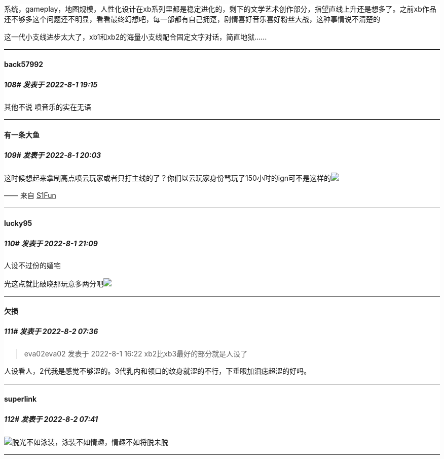 系统，gameplay，地图规模，人性化设计在xb系列里都是稳定进化的，剩下的文学艺术创作部分，指望直线上升还是想多了。之前xb作品还不够多这个问题还不明显，看看最终幻想吧，每一部都有自己拥趸，剧情喜好音乐喜好粉丝大战，这种事情说不清楚的

这一代小支线进步太大了，xb1和xb2的海量小支线配合固定文字对话，简直地狱……



*****

####  back57992  
##### 108#       发表于 2022-8-1 19:15

其他不说 喷音乐的实在无语



*****

####  有一条大鱼  
##### 109#       发表于 2022-8-1 20:03

这时候想起来拿制高点喷云玩家或者只打主线的了？你们以云玩家身份骂玩了150小时的ign可不是这样的<img src="https://static.saraba1st.com/image/smiley/face2017/048.png" referrerpolicy="no-referrer">

—— 来自 [S1Fun](https://s1fun.koalcat.com)



*****

####  lucky95  
##### 110#       发表于 2022-8-1 21:09

人设不过份的媚宅

光这点就比破晓那玩意多两分吧<img src="https://static.saraba1st.com/image/smiley/face2017/039.png" referrerpolicy="no-referrer">



*****

####  欠损  
##### 111#       发表于 2022-8-2 07:36

<blockquote>eva02eva02 发表于 2022-8-1 16:22
xb2比xb3最好的部分就是人设了</blockquote>
人设看人，2代我是感觉不够涩的。3代乳内和领口的纹身就涩的不行，下垂眼加泪痣超涩的好吗。



*****

####  superlink  
##### 112#       发表于 2022-8-2 07:41

<img src="https://static.saraba1st.com/image/smiley/face2017/067.png" referrerpolicy="no-referrer">脱光不如泳装，泳装不如情趣，情趣不如将脱未脱



*****
